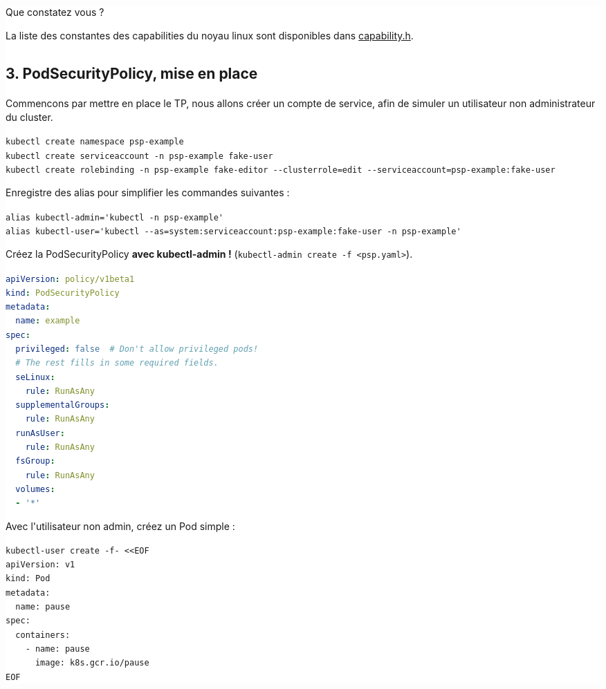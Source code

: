 Que constatez vous ?

La liste des constantes des capabilities du noyau linux sont disponibles dans [capability.h](https://github.com/torvalds/linux/blob/master/include/uapi/linux/capability.h).


## 3. PodSecurityPolicy, mise en place

Commencons par mettre en place le TP, nous allons créer un compte de service, afin de simuler un utilisateur non administrateur du cluster.

```shell
kubectl create namespace psp-example
kubectl create serviceaccount -n psp-example fake-user
kubectl create rolebinding -n psp-example fake-editor --clusterrole=edit --serviceaccount=psp-example:fake-user
```

Enregistre des alias pour simplifier les commandes suivantes :
```shell
alias kubectl-admin='kubectl -n psp-example'
alias kubectl-user='kubectl --as=system:serviceaccount:psp-example:fake-user -n psp-example'
```

Créez la PodSecurityPolicy **avec kubectl-admin !** (`kubectl-admin create -f <psp.yaml>`).
```yaml
apiVersion: policy/v1beta1
kind: PodSecurityPolicy
metadata:
  name: example
spec:
  privileged: false  # Don't allow privileged pods!
  # The rest fills in some required fields.
  seLinux:
    rule: RunAsAny
  supplementalGroups:
    rule: RunAsAny
  runAsUser:
    rule: RunAsAny
  fsGroup:
    rule: RunAsAny
  volumes:
  - '*'
```

Avec l'utilisateur non admin, créez un Pod simple :
```shell
kubectl-user create -f- <<EOF
apiVersion: v1
kind: Pod
metadata:
  name: pause
spec:
  containers:
    - name: pause
      image: k8s.gcr.io/pause
EOF
```
